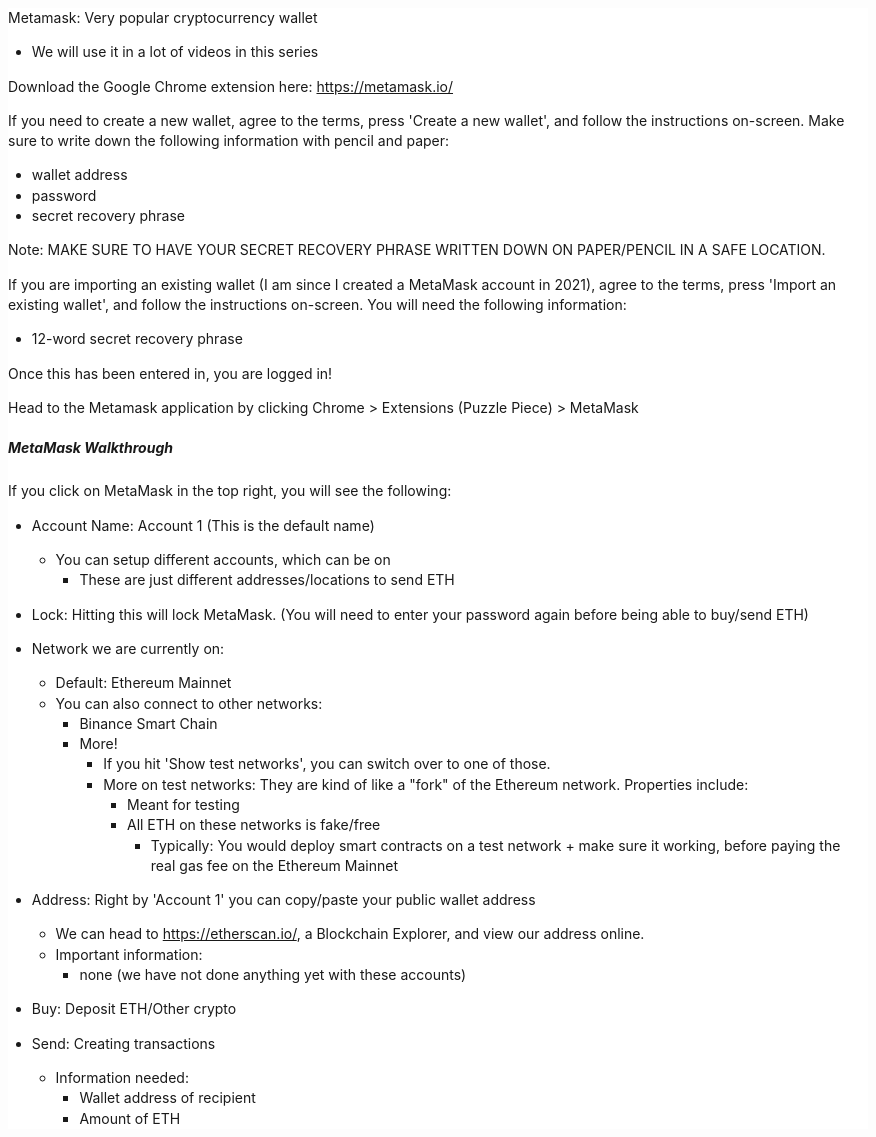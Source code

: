 Metamask: Very popular cryptocurrency wallet
- We will use it in a lot of videos in this series

Download the Google Chrome extension here: https://metamask.io/

If you need to create a new wallet, agree to the terms, press 'Create a new wallet', and follow the instructions on-screen. Make sure to write down the following information with pencil and paper:
- wallet address
- password
- secret recovery phrase

Note: MAKE SURE TO HAVE YOUR SECRET RECOVERY PHRASE WRITTEN DOWN ON PAPER/PENCIL IN A SAFE LOCATION.

If you are importing an existing wallet (I am since I created a MetaMask account in 2021), agree to the terms, press 'Import an existing wallet', and follow the instructions on-screen. You will need the following information:
- 12-word secret recovery phrase

Once this has been entered in, you are logged in!

Head to the Metamask application by clicking Chrome > Extensions (Puzzle Piece) > MetaMask

##### MetaMask Walkthrough

If you click on MetaMask in the top right, you will see the following:
- Account Name: Account 1 (This is the default name)
    - You can setup different accounts, which can be on 
        - These are just different addresses/locations to send ETH

- Lock: Hitting this will lock MetaMask. (You will need to enter your password again before being able to buy/send ETH)

- Network we are currently on: 
    - Default: Ethereum Mainnet
    - You can also connect to other networks:
        - Binance Smart Chain
        - More!
            - If you hit 'Show test networks', you can switch over to one of those.
            - More on test networks: They are kind of like a "fork" of the Ethereum network. Properties include:
                - Meant for testing
                - All ETH on these networks is fake/free
                    - Typically: You would deploy smart contracts on a test network + make sure it working, before paying the real gas fee on the Ethereum Mainnet

- Address: Right by 'Account 1' you can copy/paste your public wallet address
    - We can head to https://etherscan.io/, a Blockchain Explorer, and view our address online.
    - Important information:
        - none (we have not done anything yet with these accounts)

- Buy: Deposit ETH/Other crypto

- Send: Creating transactions
    - Information needed:
        - Wallet address of recipient
        - Amount of ETH
